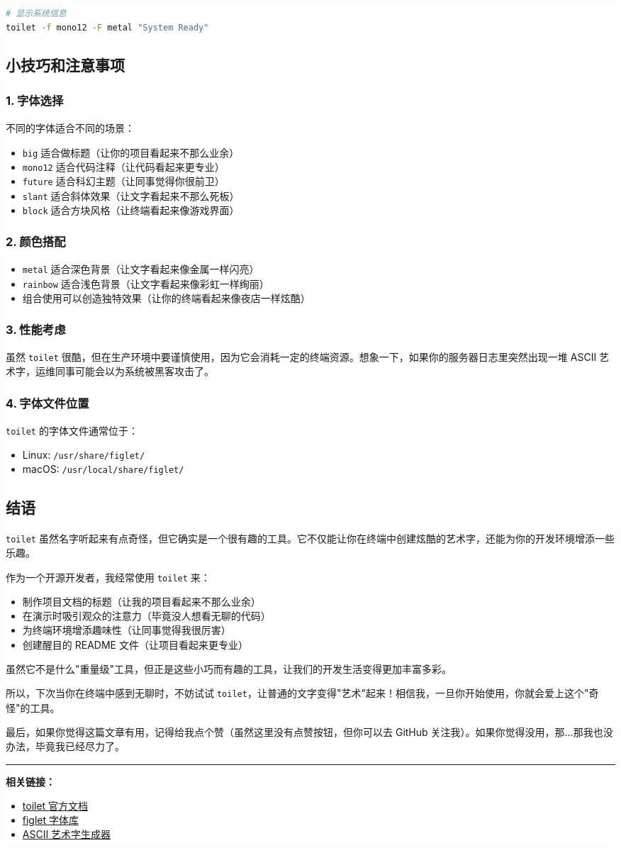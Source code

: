 ```bash
# 显示系统信息
toilet -f mono12 -F metal "System Ready"
```

## 小技巧和注意事项

### 1. 字体选择
不同的字体适合不同的场景：
- `big` 适合做标题（让你的项目看起来不那么业余）
- `mono12` 适合代码注释（让代码看起来更专业）
- `future` 适合科幻主题（让同事觉得你很前卫）
- `slant` 适合斜体效果（让文字看起来不那么死板）
- `block` 适合方块风格（让终端看起来像游戏界面）

### 2. 颜色搭配
- `metal` 适合深色背景（让文字看起来像金属一样闪亮）
- `rainbow` 适合浅色背景（让文字看起来像彩虹一样绚丽）
- 组合使用可以创造独特效果（让你的终端看起来像夜店一样炫酷）

### 3. 性能考虑
虽然 `toilet` 很酷，但在生产环境中要谨慎使用，因为它会消耗一定的终端资源。想象一下，如果你的服务器日志里突然出现一堆 ASCII 艺术字，运维同事可能会以为系统被黑客攻击了。

### 4. 字体文件位置
`toilet` 的字体文件通常位于：
- Linux: `/usr/share/figlet/`
- macOS: `/usr/local/share/figlet/`

## 结语

`toilet` 虽然名字听起来有点奇怪，但它确实是一个很有趣的工具。它不仅能让你在终端中创建炫酷的艺术字，还能为你的开发环境增添一些乐趣。

作为一个开源开发者，我经常使用 `toilet` 来：
- 制作项目文档的标题（让我的项目看起来不那么业余）
- 在演示时吸引观众的注意力（毕竟没人想看无聊的代码）
- 为终端环境增添趣味性（让同事觉得我很厉害）
- 创建醒目的 README 文件（让项目看起来更专业）

虽然它不是什么"重量级"工具，但正是这些小巧而有趣的工具，让我们的开发生活变得更加丰富多彩。

所以，下次当你在终端中感到无聊时，不妨试试 `toilet`，让普通的文字变得"艺术"起来！相信我，一旦你开始使用，你就会爱上这个"奇怪"的工具。

最后，如果你觉得这篇文章有用，记得给我点个赞（虽然这里没有点赞按钮，但你可以去 GitHub 关注我）。如果你觉得没用，那...那我也没办法，毕竟我已经尽力了。

---

**相关链接：**
- [toilet 官方文档](https://github.com/cacalabs/toilet)
- [figlet 字体库](http://www.figlet.org/)
- [ASCII 艺术字生成器](https://www.asciiart.eu/)
